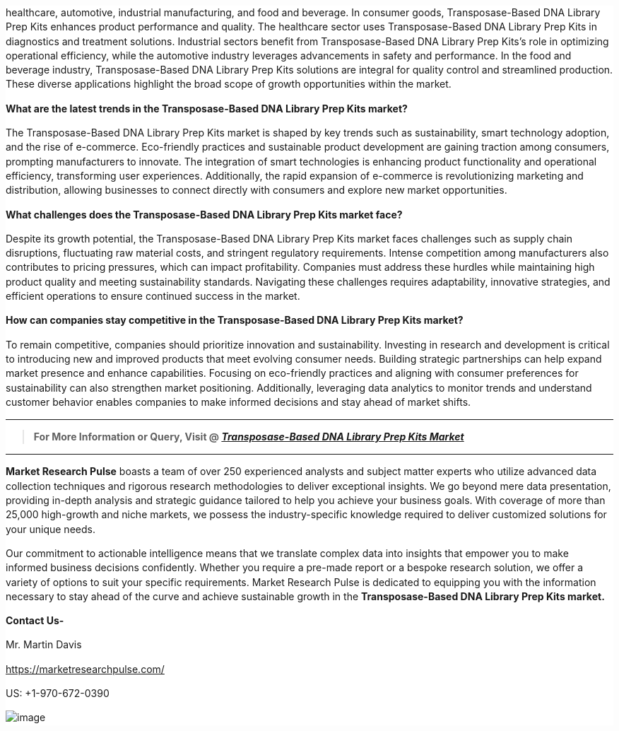 healthcare, automotive, industrial manufacturing, and food and beverage. In consumer goods, Transposase-Based DNA Library Prep Kits enhances product performance and quality. The healthcare sector uses Transposase-Based DNA Library Prep Kits in diagnostics and treatment solutions. Industrial sectors benefit from Transposase-Based DNA Library Prep Kits&rsquo;s role in optimizing operational efficiency, while the automotive industry leverages advancements in safety and performance. In the food and beverage industry, Transposase-Based DNA Library Prep Kits solutions are integral for quality control and streamlined production. These diverse applications highlight the broad scope of growth opportunities within the market.</p><p><strong>What are the latest trends in the Transposase-Based DNA Library Prep Kits market?</strong></p><p>The Transposase-Based DNA Library Prep Kits market is shaped by key trends such as sustainability, smart technology adoption, and the rise of e-commerce. Eco-friendly practices and sustainable product development are gaining traction among consumers, prompting manufacturers to innovate. The integration of smart technologies is enhancing product functionality and operational efficiency, transforming user experiences. Additionally, the rapid expansion of e-commerce is revolutionizing marketing and distribution, allowing businesses to connect directly with consumers and explore new market opportunities.</p><p><strong>What challenges does the Transposase-Based DNA Library Prep Kits market face?</strong></p><p>Despite its growth potential, the Transposase-Based DNA Library Prep Kits market faces challenges such as supply chain disruptions, fluctuating raw material costs, and stringent regulatory requirements. Intense competition among manufacturers also contributes to pricing pressures, which can impact profitability. Companies must address these hurdles while maintaining high product quality and meeting sustainability standards. Navigating these challenges requires adaptability, innovative strategies, and efficient operations to ensure continued success in the market.</p><p><strong>How can companies stay competitive in the Transposase-Based DNA Library Prep Kits market?</strong></p><p>To remain competitive, companies should prioritize innovation and sustainability. Investing in research and development is critical to introducing new and improved products that meet evolving consumer needs. Building strategic partnerships can help expand market presence and enhance capabilities. Focusing on eco-friendly practices and aligning with consumer preferences for sustainability can also strengthen market positioning. Additionally, leveraging data analytics to monitor trends and understand customer behavior enables companies to make informed decisions and stay ahead of market shifts.</p><hr /><blockquote><p><strong>For More Information or Query, Visit @&nbsp;<em><a href="https://marketresearchpulse.com/report/7658/transposase-based-dna-library-prep-kits-market?utm_source=Linkedin&utm_medium=028">Transposase-Based DNA Library Prep Kits Market</a></em></strong></p></blockquote><hr /><p><strong>Market Research Pulse</strong> boasts a team of over 250 experienced analysts and subject matter experts who utilize advanced data collection techniques and rigorous research methodologies to deliver exceptional insights. We go beyond mere data presentation, providing in-depth analysis and strategic guidance tailored to help you achieve your business goals. With coverage of more than 25,000 high-growth and niche markets, we possess the industry-specific knowledge required to deliver customized solutions for your unique needs.</p><p>Our commitment to actionable intelligence means that we translate complex data into insights that empower you to make informed business decisions confidently. Whether you require a pre-made report or a bespoke research solution, we offer a variety of options to suit your specific requirements. Market Research Pulse is dedicated to equipping you with the information necessary to stay ahead of the curve and achieve sustainable growth in the <strong>Transposase-Based DNA Library Prep Kits market.</strong></p><p><strong>Contact Us-</strong></p><p>Mr. Martin Davis</p><p>https://marketresearchpulse.com/</p><p>US: +1-970-672-0390</p>
![image](https://github.com/user-attachments/assets/84e198c4-57e2-4ba0-ab6f-7cfbe54e520d)
